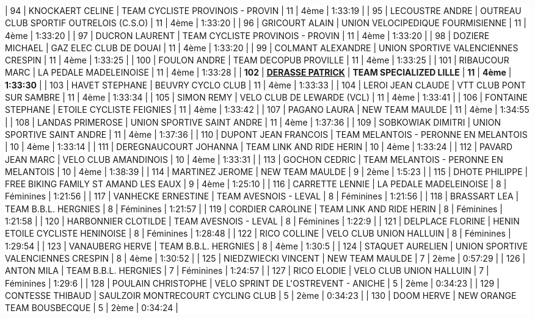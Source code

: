 | 94 | KNOCKAERT CELINE | TEAM CYCLISTE PROVINOIS - PROVIN | 11 | 4ème | 1:33:19 | 
| 95 | LECOUSTRE ANDRE | OUTREAU CLUB SPORTIF OUTRELOIS (C.S.O) | 11 | 4ème | 1:33:20 | 
| 96 | GRICOURT ALAIN | UNION VELOCIPEDIQUE FOURMISIENNE | 11 | 4ème | 1:33:20 | 
| 97 | DUCRON LAURENT | TEAM CYCLISTE PROVINOIS - PROVIN | 11 | 4ème | 1:33:20 | 
| 98 | DOZIERE MICHAEL | GAZ ELEC CLUB DE DOUAI | 11 | 4ème | 1:33:20 | 
| 99 | COLMANT ALEXANDRE | UNION SPORTIVE VALENCIENNES CRESPIN | 11 | 4ème | 1:33:25 | 
| 100 | FOULON ANDRE | TEAM DECOPUB PROVILLE | 11 | 4ème | 1:33:25 | 
| 101 | RIBAUCOUR MARC | LA PEDALE MADELEINOISE | 11 | 4ème | 1:33:28 | 
| **102** | **[DERASSE PATRICK](https://teamspecializedlille.cc/coureurs/derassepatrick)** | **TEAM SPECIALIZED LILLE** | **11** | **4ème** | **1:33:30** | 
| 103 | HAVET STEPHANE | BEUVRY CYCLO CLUB | 11 | 4ème | 1:33:33 | 
| 104 | LEROI JEAN CLAUDE | VTT  CLUB PONT SUR SAMBRE | 11 | 4ème | 1:33:34 | 
| 105 | SIMON REMY | VELO CLUB DE LEWARDE (VCL) | 11 | 4ème | 1:33:41 | 
| 106 | FONTAINE STEPHANE | ETOILE CYCLISTE FEIGNIES | 11 | 4ème | 1:33:42 | 
| 107 | PAGANO LAURA | NEW TEAM MAULDE | 11 | 4ème | 1:34:55 | 
| 108 | LANDAS PRIMEROSE | UNION SPORTIVE SAINT ANDRE | 11 | 4ème | 1:37:36 | 
| 109 | SOBKOWIAK DIMITRI | UNION SPORTIVE SAINT ANDRE | 11 | 4ème | 1:37:36 | 
| 110 | DUPONT JEAN FRANCOIS | TEAM MELANTOIS - PERONNE EN MELANTOIS | 10 | 4ème | 1:33:14 | 
| 111 | DEREGNAUCOURT JOHANNA | TEAM LINK AND RIDE HERIN | 10 | 4ème | 1:33:24 | 
| 112 | PAVARD JEAN MARC | VELO CLUB AMANDINOIS | 10 | 4ème | 1:33:31 | 
| 113 | GOCHON CEDRIC | TEAM MELANTOIS - PERONNE EN MELANTOIS | 10 | 4ème | 1:38:39 | 
| 114 | MARTINEZ JEROME | NEW TEAM MAULDE | 9 | 2ème | 1:5:23 | 
| 115 | DHOTE PHILIPPE | FREE BIKING FAMILY ST AMAND LES EAUX | 9 | 4ème | 1:25:10 | 
| 116 | CARRETTE LENNIE | LA PEDALE MADELEINOISE | 8 | Féminines | 1:21:56 | 
| 117 | VANHECKE ERNESTINE | TEAM AVESNOIS - LEVAL | 8 | Féminines | 1:21:56 | 
| 118 | BRASSART LEA | TEAM B.B.L. HERGNIES | 8 | Féminines | 1:21:57 | 
| 119 | CORDIER CAROLINE | TEAM LINK AND RIDE HERIN | 8 | Féminines | 1:21:58 | 
| 120 | HARBONNIER CLOTILDE | TEAM AVESNOIS - LEVAL | 8 | Féminines | 1:22:9 | 
| 121 | DELPLACE FLORINE | HENIN ETOILE CYCLISTE HENINOISE | 8 | Féminines | 1:28:48 | 
| 122 | RICO COLLINE | VELO CLUB UNION HALLUIN | 8 | Féminines | 1:29:54 | 
| 123 | VANAUBERG HERVE | TEAM B.B.L. HERGNIES | 8 | 4ème | 1:30:5 | 
| 124 | STAQUET AURELIEN | UNION SPORTIVE VALENCIENNES CRESPIN | 8 | 4ème | 1:30:52 | 
| 125 | NIEDZWIECKI VINCENT | NEW TEAM MAULDE | 7 | 2ème | 0:57:29 | 
| 126 | ANTON MILA | TEAM B.B.L. HERGNIES | 7 | Féminines | 1:24:57 | 
| 127 | RICO ELODIE | VELO CLUB UNION HALLUIN | 7 | Féminines | 1:29:6 | 
| 128 | POULAIN CHRISTOPHE | VELO SPRINT DE L'OSTREVENT - ANICHE | 5 | 2ème | 0:34:23 | 
| 129 | CONTESSE THIBAUD | SAULZOIR MONTRECOURT CYCLING CLUB | 5 | 2ème | 0:34:23 | 
| 130 | DOOM HERVE | NEW ORANGE TEAM BOUSBECQUE | 5 | 2ème | 0:34:24 | 